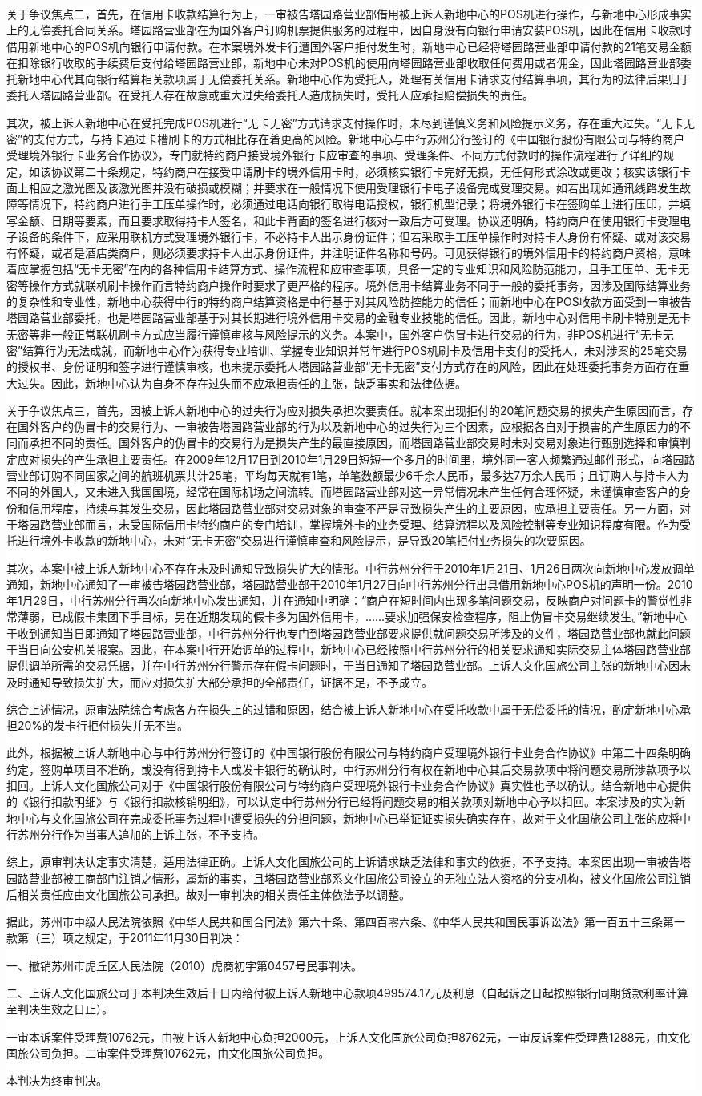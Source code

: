 关于争议焦点二，首先，在信用卡收款结算行为上，一审被告塔园路营业部借用被上诉人新地中心的POS机进行操作，与新地中心形成事实上的无偿委托合同关系。塔园路营业部在为国外客户订购机票提供服务的过程中，因自身没有向银行申请安装POS机，因此在信用卡收款时借用新地中心的POS机向银行申请付款。在本案境外发卡行遭国外客户拒付发生时，新地中心已经将塔园路营业部申请付款的21笔交易金额在扣除银行收取的手续费后支付给塔园路营业部，新地中心未对POS机的使用向塔园路营业部收取任何费用或者佣金，因此塔园路营业部委托新地中心代其向银行结算相关款项属于无偿委托关系。新地中心作为受托人，处理有关信用卡请求支付结算事项，其行为的法律后果归于委托人塔园路营业部。在受托人存在故意或重大过失给委托人造成损失时，受托人应承担赔偿损失的责任。

其次，被上诉人新地中心在受托完成POS机进行“无卡无密”方式请求支付操作时，未尽到谨慎义务和风险提示义务，存在重大过失。“无卡无密”的支付方式，与持卡通过卡槽刷卡的方式相比存在着更高的风险。新地中心与中行苏州分行签订的《中国银行股份有限公司与特约商户受理境外银行卡业务合作协议》，专门就特约商户接受境外银行卡应审查的事项、受理条件、不同方式付款时的操作流程进行了详细的规定，如该协议第二十条规定，特约商户在接受申请刷卡的境外信用卡时，必须核实银行卡完好无损，无任何形式涂改或更改；核实该银行卡面上相应之激光图及该激光图并没有破损或模糊；并要求在一般情况下使用受理银行卡电子设备完成受理交易。如若出现如通讯线路发生故障等情况下，特约商户进行手工压单操作时，必须通过电话向银行取得电话授权，银行机型记录；将境外银行卡在签购单上进行压印，并填写金额、日期等要素，而且要求取得持卡人签名，和此卡背面的签名进行核对一致后方可受理。协议还明确，特约商户在使用银行卡受理电子设备的条件下，应采用联机方式受理境外银行卡，不必持卡人出示身份证件；但若采取手工压单操作时对持卡人身份有怀疑、或对该交易有怀疑，或者是酒店类商户，则必须要求持卡人出示身份证件，并注明证件名称和号码。可见获得银行的境外信用卡的特约商户资格，意味着应掌握包括“无卡无密”在内的各种信用卡结算方式、操作流程和应审查事项，具备一定的专业知识和风险防范能力，且手工压单、无卡无密等操作方式就联机刷卡操作而言特约商户操作时要求了更严格的程序。境外信用卡结算业务不同于一般的委托事务，因涉及国际结算业务的复杂性和专业性，新地中心获得中行的特约商户结算资格是中行基于对其风险防控能力的信任；而新地中心在POS收款方面受到一审被告塔园路营业部委托，也是塔园路营业部基于对其长期进行境外信用卡交易的金融专业技能的信任。因此，新地中心对信用卡刷卡特别是无卡无密等非一般正常联机刷卡方式应当履行谨慎审核与风险提示的义务。本案中，国外客户伪冒卡进行交易的行为，非POS机进行“无卡无密”结算行为无法成就，而新地中心作为获得专业培训、掌握专业知识并常年进行POS机刷卡及信用卡支付的受托人，未对涉案的25笔交易的授权书、身份证明和签字进行谨慎审核，也未提示委托人塔园路营业部“无卡无密”支付方式存在的风险，因此在处理委托事务方面存在重大过失。因此，新地中心认为自身不存在过失而不应承担责任的主张，缺乏事实和法律依据。

关于争议焦点三，首先，因被上诉人新地中心的过失行为应对损失承担次要责任。就本案出现拒付的20笔问题交易的损失产生原因而言，存在国外客户的伪冒卡的交易行为、一审被告塔园路营业部的行为以及新地中心的过失行为三个因素，应根据各自对于损害的产生原因力的不同而承担不同的责任。国外客户的伪冒卡的交易行为是损失产生的最直接原因，而塔园路营业部交易时未对交易对象进行甄别选择和审慎判定应对损失的产生承担主要责任。在2009年12月17日到2010年1月29日短短一个多月的时间里，境外同一客人频繁通过邮件形式，向塔园路营业部订购不同国家之间的航班机票共计25笔，平均每天就有1笔，单笔数额最少6千余人民币，最多达7万余人民币；且订购人与持卡人为不同的外国人，又未进入我国国境，经常在国际机场之间流转。而塔园路营业部对这一异常情况未产生任何合理怀疑，未谨慎审查客户的身份和信用程度，持续与其发生交易，因此塔园路营业部对交易对象的审查不严是导致损失产生的主要原因，应承担主要责任。另一方面，对于塔园路营业部而言，未受国际信用卡特约商户的专门培训，掌握境外卡的业务受理、结算流程以及风险控制等专业知识程度有限。作为受托进行境外卡收款的新地中心，未对“无卡无密”交易进行谨慎审查和风险提示，是导致20笔拒付业务损失的次要原因。

其次，本案中被上诉人新地中心不存在未及时通知导致损失扩大的情形。中行苏州分行于2010年1月21日、1月26日两次向新地中心发放调单通知，新地中心通知了一审被告塔园路营业部，塔园路营业部于2010年1月27日向中行苏州分行出具借用新地中心POS机的声明一份。2010年1月29日，中行苏州分行再次向新地中心发出通知，并在通知中明确：“商户在短时间内出现多笔问题交易，反映商户对问题卡的警觉性非常薄弱，已成假卡集团下手目标，另在近期发现的假卡多为国外信用卡，……要求加强保安检查程序，阻止伪冒卡交易继续发生。”新地中心于收到通知当日即通知了塔园路营业部，中行苏州分行也专门到塔园路营业部要求提供就问题交易所涉及的文件，塔园路营业部也就此问题于当日向公安机关报案。因此，在本案中行开始调单的过程中，新地中心已经按照中行苏州分行的相关要求通知实际交易主体塔园路营业部提供调单所需的交易凭据，并在中行苏州分行警示存在假卡问题时，于当日通知了塔园路营业部。上诉人文化国旅公司主张的新地中心因未及时通知导致损失扩大，而应对损失扩大部分承担的全部责任，证据不足，不予成立。

综合上述情况，原审法院综合考虑各方在损失上的过错和原因，结合被上诉人新地中心在受托收款中属于无偿委托的情况，酌定新地中心承担20%的发卡行拒付损失并无不当。

此外，根据被上诉人新地中心与中行苏州分行签订的《中国银行股份有限公司与特约商户受理境外银行卡业务合作协议》中第二十四条明确约定，签购单项目不准确，或没有得到持卡人或发卡银行的确认时，中行苏州分行有权在新地中心其后交易款项中将问题交易所涉款项予以扣回。上诉人文化国旅公司对于《中国银行股份有限公司与特约商户受理境外银行卡业务合作协议》真实性也予以确认。结合新地中心提供的《银行扣款明细》与《银行扣款核销明细》，可以认定中行苏州分行已经将问题交易的相关款项对新地中心予以扣回。本案涉及的实为新地中心与文化国旅公司在完成委托事务过程中遭受损失的分担问题，新地中心已举证证实损失确实存在，故对于文化国旅公司主张的应将中行苏州分行作为当事人追加的上诉主张，不予支持。

综上，原审判决认定事实清楚，适用法律正确。上诉人文化国旅公司的上诉请求缺乏法律和事实的依据，不予支持。本案因出现一审被告塔园路营业部被工商部门注销之情形，属新的事实，且塔园路营业部系文化国旅公司设立的无独立法人资格的分支机构，被文化国旅公司注销后相关责任应由文化国旅公司承担。故对一审判决的相关责任主体依法予以调整。

据此，苏州市中级人民法院依照《中华人民共和国合同法》第六十条、第四百零六条、《中华人民共和国民事诉讼法》第一百五十三条第一款第（三）项之规定，于2011年11月30日判决：

一、撤销苏州市虎丘区人民法院（2010）虎商初字第0457号民事判决。

二、上诉人文化国旅公司于本判决生效后十日内给付被上诉人新地中心款项499574.17元及利息（自起诉之日起按照银行同期贷款利率计算至判决生效之日止）。

一审本诉案件受理费10762元，由被上诉人新地中心负担2000元，上诉人文化国旅公司负担8762元，一审反诉案件受理费1288元，由文化国旅公司负担。二审案件受理费10762元，由文化国旅公司负担。

本判决为终审判决。


